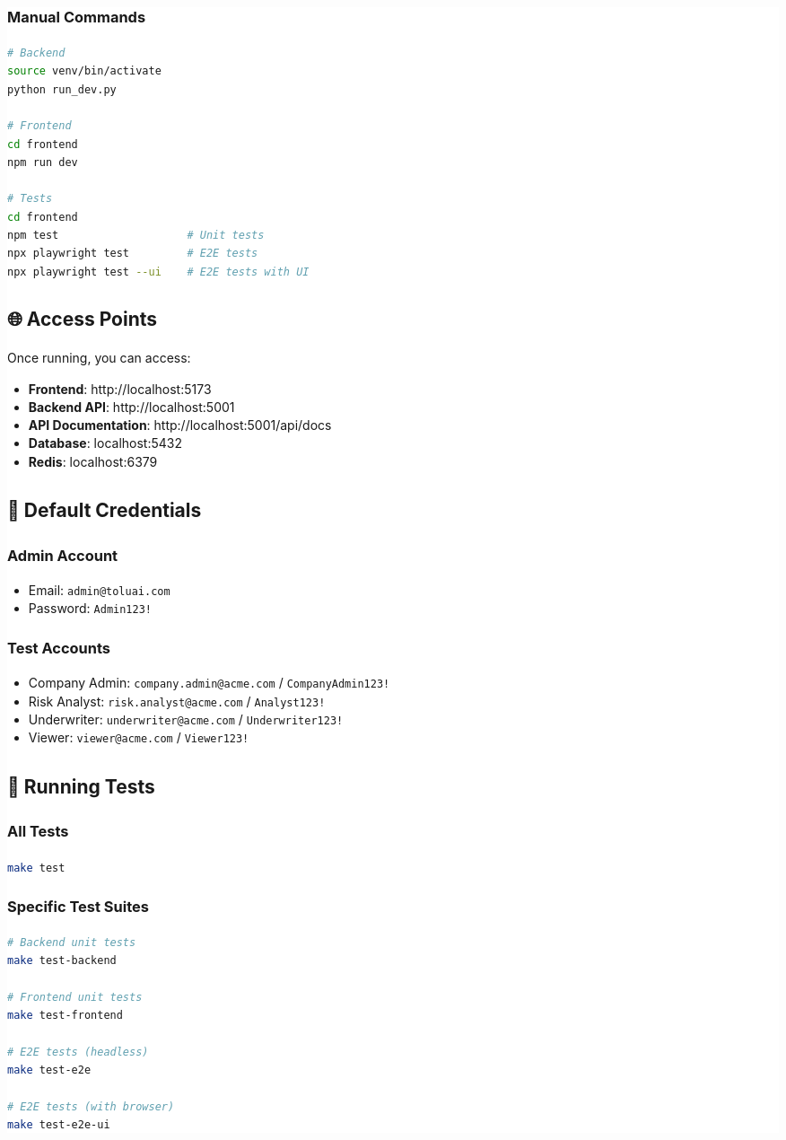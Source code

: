 ### Manual Commands

```bash
# Backend
source venv/bin/activate
python run_dev.py

# Frontend
cd frontend
npm run dev

# Tests
cd frontend
npm test                    # Unit tests
npx playwright test         # E2E tests
npx playwright test --ui    # E2E tests with UI
```

## 🌐 Access Points

Once running, you can access:

- **Frontend**: http://localhost:5173
- **Backend API**: http://localhost:5001
- **API Documentation**: http://localhost:5001/api/docs
- **Database**: localhost:5432
- **Redis**: localhost:6379

## 👤 Default Credentials

### Admin Account
- Email: `admin@toluai.com`
- Password: `Admin123!`

### Test Accounts
- Company Admin: `company.admin@acme.com` / `CompanyAdmin123!`
- Risk Analyst: `risk.analyst@acme.com` / `Analyst123!`
- Underwriter: `underwriter@acme.com` / `Underwriter123!`
- Viewer: `viewer@acme.com` / `Viewer123!`

## 🧪 Running Tests

### All Tests
```bash
make test
```

### Specific Test Suites
```bash
# Backend unit tests
make test-backend

# Frontend unit tests
make test-frontend

# E2E tests (headless)
make test-e2e

# E2E tests (with browser)
make test-e2e-ui
```
